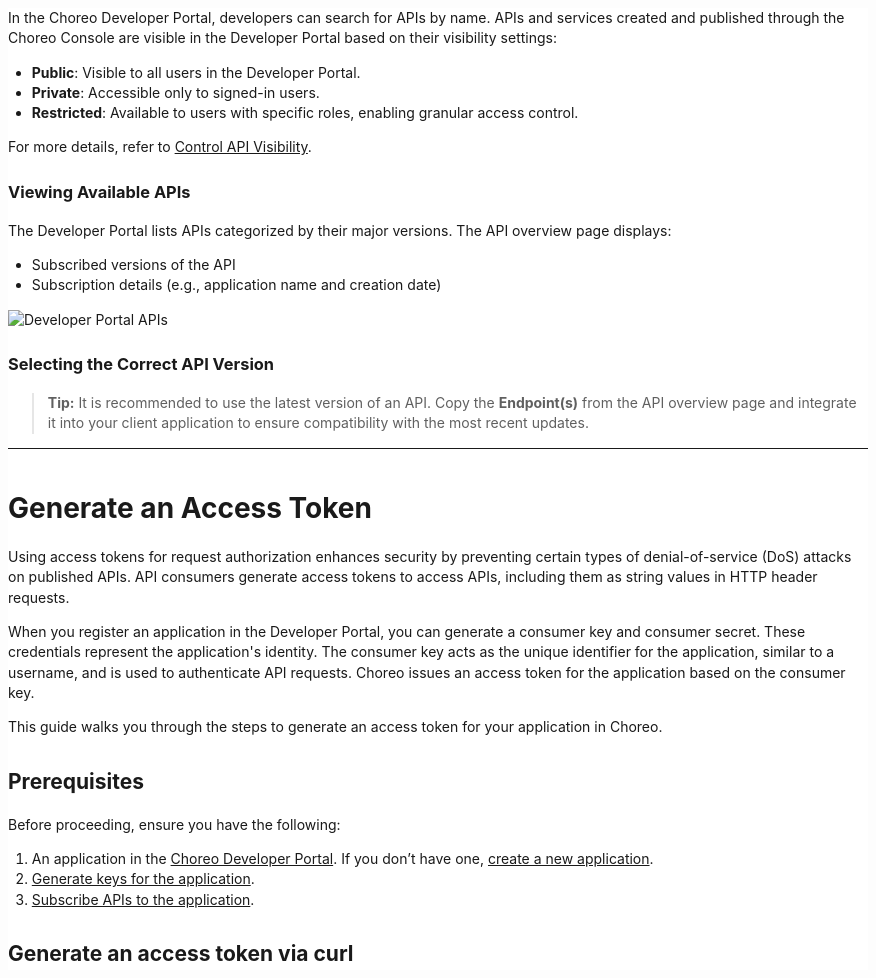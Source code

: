 In the Choreo Developer Portal, developers can search for APIs by name. APIs and services created and published through the Choreo Console are visible in the Developer Portal based on their visibility settings:

- **Public**: Visible to all users in the Developer Portal.
- **Private**: Accessible only to signed-in users.
- **Restricted**: Available to users with specific roles, enabling granular access control.

For more details, refer to [Control API Visibility](../api-management/control-api-visibility.md).

### Viewing Available APIs

The Developer Portal lists APIs categorized by their major versions. The API overview page displays:

- Subscribed versions of the API
- Subscription details (e.g., application name and creation date)

![Developer Portal APIs](../assets/img/consume/developer-portal-apis.png)

### Selecting the Correct API Version

> **Tip:** It is recommended to use the latest version of an API. Copy the **Endpoint(s)** from the API overview page and integrate it into your client application to ensure compatibility with the most recent updates.

---

# Generate an Access Token

Using access tokens for request authorization enhances security by preventing certain types of denial-of-service (DoS) attacks on published APIs. API consumers generate access tokens to access APIs, including them as string values in HTTP header requests.

When you register an application in the Developer Portal, you can generate a consumer key and consumer secret. These credentials represent the application's identity. The consumer key acts as the unique identifier for the application, similar to a username, and is used to authenticate API requests. Choreo issues an access token for the application based on the consumer key.

This guide walks you through the steps to generate an access token for your application in Choreo.

## Prerequisites

Before proceeding, ensure you have the following:

1. An application in the [Choreo Developer Portal](https://devportal.choreo.dev). If you don’t have one, [create a new application](https://wso2.com/choreo/docs/consuming-services/manage-application/#step-1-create-an-application).
2. [Generate keys for the application](https://wso2.com/choreo/docs/consuming-services/create-an-application/#step-2-generate-keys).
3. [Subscribe APIs to the application](https://wso2.com/choreo/docs/consuming-services/create-a-subscription/#manage-subscriptions).

## Generate an access token via curl
